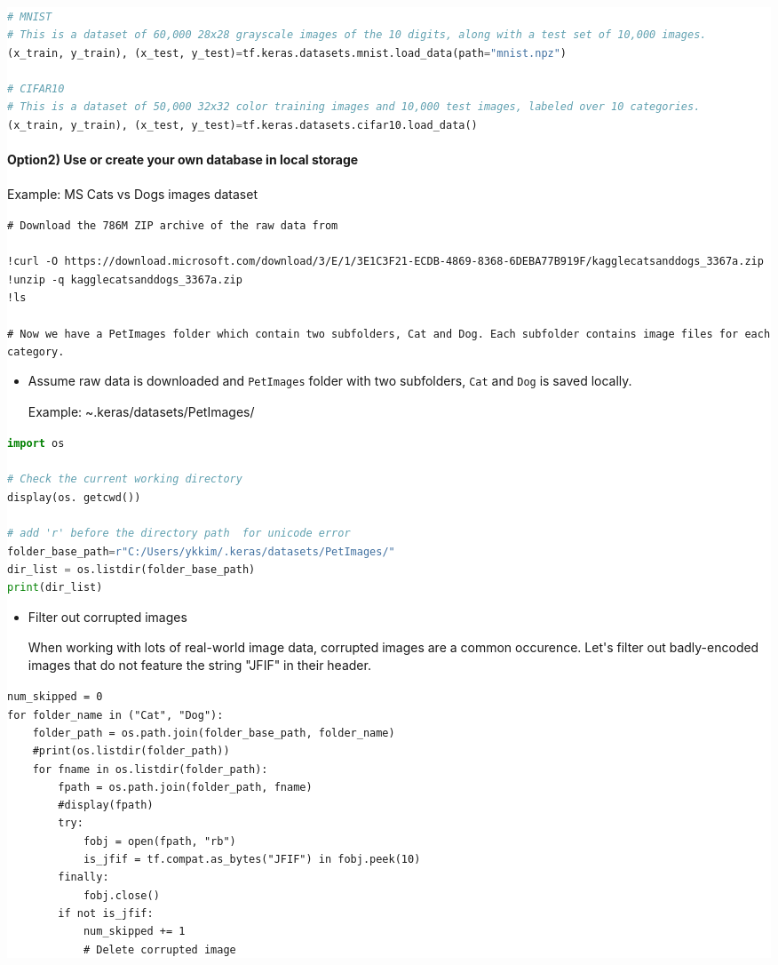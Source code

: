 ```python
# MNIST
# This is a dataset of 60,000 28x28 grayscale images of the 10 digits, along with a test set of 10,000 images.
(x_train, y_train), (x_test, y_test)=tf.keras.datasets.mnist.load_data(path="mnist.npz")

# CIFAR10
# This is a dataset of 50,000 32x32 color training images and 10,000 test images, labeled over 10 categories.
(x_train, y_train), (x_test, y_test)=tf.keras.datasets.cifar10.load_data()
```

#### Option2) Use or create your own database in local storage <a href="#option2-use-or-create-your-own-database-in-local-storage" id="option2-use-or-create-your-own-database-in-local-storage"></a>

Example: MS Cats vs Dogs images dataset

```
# Download the 786M ZIP archive of the raw data from 

!curl -O https://download.microsoft.com/download/3/E/1/3E1C3F21-ECDB-4869-8368-6DEBA77B919F/kagglecatsanddogs_3367a.zip
!unzip -q kagglecatsanddogs_3367a.zip
!ls

# Now we have a PetImages folder which contain two subfolders, Cat and Dog. Each subfolder contains image files for each category.
```

*   Assume raw data is downloaded and `PetImages` folder with two subfolders, `Cat` and `Dog` is saved locally.

    Example: \~.keras/datasets/PetImages/

```python
import os

# Check the current working directory
display(os. getcwd())

# add 'r' before the directory path  for unicode error
folder_base_path=r"C:/Users/ykkim/.keras/datasets/PetImages/"
dir_list = os.listdir(folder_base_path) 
print(dir_list)
```

*   Filter out corrupted images

    When working with lots of real-world image data, corrupted images are a common occurence. Let's filter out badly-encoded images that do not feature the string "JFIF" in their header.

```
num_skipped = 0
for folder_name in ("Cat", "Dog"):
    folder_path = os.path.join(folder_base_path, folder_name)
    #print(os.listdir(folder_path))
    for fname in os.listdir(folder_path):
        fpath = os.path.join(folder_path, fname)
        #display(fpath)
        try:
            fobj = open(fpath, "rb")
            is_jfif = tf.compat.as_bytes("JFIF") in fobj.peek(10)
        finally:
            fobj.close()
        if not is_jfif:
            num_skipped += 1
            # Delete corrupted image
```